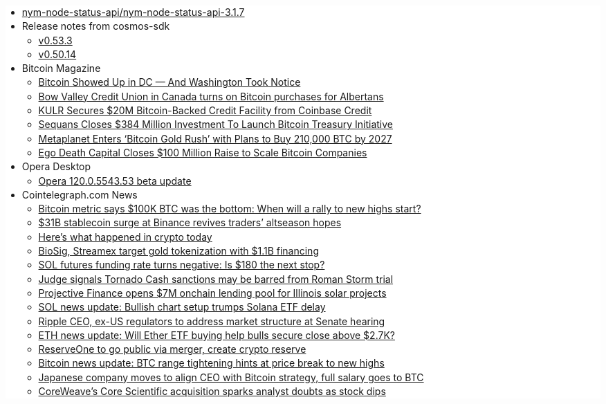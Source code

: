   - [nym-node-status-api/nym-node-status-api-3.1.7](https://github.com/nymtech/nym/releases/tag/nym-node-status-api%2Fnym-node-status-api-3.1.7)
- Release notes from cosmos-sdk
  - [v0.53.3](https://github.com/cosmos/cosmos-sdk/releases/tag/v0.53.3)
  - [v0.50.14](https://github.com/cosmos/cosmos-sdk/releases/tag/v0.50.14)
- Bitcoin Magazine
  - [Bitcoin Showed Up in DC — And Washington Took Notice](https://bitcoinmagazine.com/politics/bitcoin-showed-up-in-dc-and-washington-took-notice)
  - [Bow Valley Credit Union in Canada turns on Bitcoin purchases for Albertans](https://bitcoinmagazine.com/news/bow-valley-credit-union-in-canada-turns-on-bitcoin-purchases-for-albertans)
  - [KULR Secures $20M Bitcoin-Backed Credit Facility from Coinbase Credit](https://bitcoinmagazine.com/news/kulr-secures-20m-bitcoin-backed-credit-facility-from-coinbase-credit)
  - [Sequans Closes $384 Million Investment To Launch Bitcoin Treasury Initiative](https://bitcoinmagazine.com/news/sequans-closes-384-million-investment-to-launch-bitcoin-treasury-initiative)
  - [Metaplanet Enters ‘Bitcoin Gold Rush’ with Plans to Buy 210,000 BTC by 2027](https://bitcoinmagazine.com/news/metaplanet-enters-bitcoin-gold-rush-with-plans-to-buy-210000-btc-by-2027)
  - [Ego Death Capital Closes $100 Million Raise to Scale Bitcoin Companies](https://bitcoinmagazine.com/news/ego-death-capital-closes-100-million-raise-to-scale-bitcoin-companies)
- Opera Desktop
  - [Opera 120.0.5543.53 beta update](https://blogs.opera.com/desktop/2025/07/opera-120-0-5543-53-beta-update/)
- Cointelegraph.com News
  - [Bitcoin metric says $100K BTC was the bottom: When will a rally to new highs start?](https://cointelegraph.com/news/bitcoin-metric-says-100k-btc-was-the-bottom?utm_source=rss_feed&utm_medium=rss&utm_campaign=rss_partner_inbound)
  - [$31B stablecoin surge at Binance revives traders’ altseason hopes](https://cointelegraph.com/news/dollar31b-stablecoin-surge-at-binance-revives-traders-altseason-hopes?utm_source=rss_feed&utm_medium=rss&utm_campaign=rss_partner_inbound)
  - [Here’s what happened in crypto today](https://cointelegraph.com/news/what-happened-in-crypto-today?utm_source=rss_feed&utm_medium=rss&utm_campaign=rss_partner_inbound)
  - [BioSig, Streamex target gold tokenization with $1.1B financing](https://cointelegraph.com/news/biosig-streamex-financing-commodities-gold-tokenized?utm_source=rss_feed&utm_medium=rss&utm_campaign=rss_partner_inbound)
  - [SOL futures funding rate turns negative: Is $180 the next stop?](https://cointelegraph.com/news/sol-futures-funding-rate-turns-negative-is-180-the-next-stop?utm_source=rss_feed&utm_medium=rss&utm_campaign=rss_partner_inbound)
  - [Judge signals Tornado Cash sanctions may be barred from Roman Storm trial](https://cointelegraph.com/news/roman-storm-judge-tornado-cash-sanctions?utm_source=rss_feed&utm_medium=rss&utm_campaign=rss_partner_inbound)
  - [Projective Finance opens $7M onchain lending pool for Illinois solar projects](https://cointelegraph.com/news/projective-finance-illinois-solar-school-lending-pool?utm_source=rss_feed&utm_medium=rss&utm_campaign=rss_partner_inbound)
  - [SOL news update: Bullish chart setup trumps Solana ETF delay](https://cointelegraph.com/news/sol-news-update-bullish-chart-setup-trumps-solana-etf-delay?utm_source=rss_feed&utm_medium=rss&utm_campaign=rss_partner_inbound)
  - [Ripple CEO, ex-US regulators to address market structure at Senate hearing](https://cointelegraph.com/news/ripple-ceo-cftc-members-crypto-market-structure-hearing?utm_source=rss_feed&utm_medium=rss&utm_campaign=rss_partner_inbound)
  - [ETH news update: Will Ether ETF buying help bulls secure close above $2.7K?](https://cointelegraph.com/news/eth-news-update-will-ether-etf-buying-help-bulls-secure-close-above-dollar2-7k?utm_source=rss_feed&utm_medium=rss&utm_campaign=rss_partner_inbound)
  - [ReserveOne to go public via merger, create crypto reserve](https://cointelegraph.com/news/reserveone-go-public-merger-crypto-reserve?utm_source=rss_feed&utm_medium=rss&utm_campaign=rss_partner_inbound)
  - [Bitcoin news update: BTC range tightening hints at price break to new highs](https://cointelegraph.com/news/bitcoin-news-update-btc-range-tightening-hints-at-price-break-to-new-highs?utm_source=rss_feed&utm_medium=rss&utm_campaign=rss_partner_inbound)
  - [Japanese company moves to align CEO with Bitcoin strategy, full salary goes to BTC](https://cointelegraph.com/news/japan-remixpoint-ceo-salary-bitcoin?utm_source=rss_feed&utm_medium=rss&utm_campaign=rss_partner_inbound)
  - [CoreWeave’s Core Scientific acquisition sparks analyst doubts as stock dips](https://cointelegraph.com/news/coreweave-core-scientific-9b-acquisition-analyst-reaction?utm_source=rss_feed&utm_medium=rss&utm_campaign=rss_partner_inbound)
